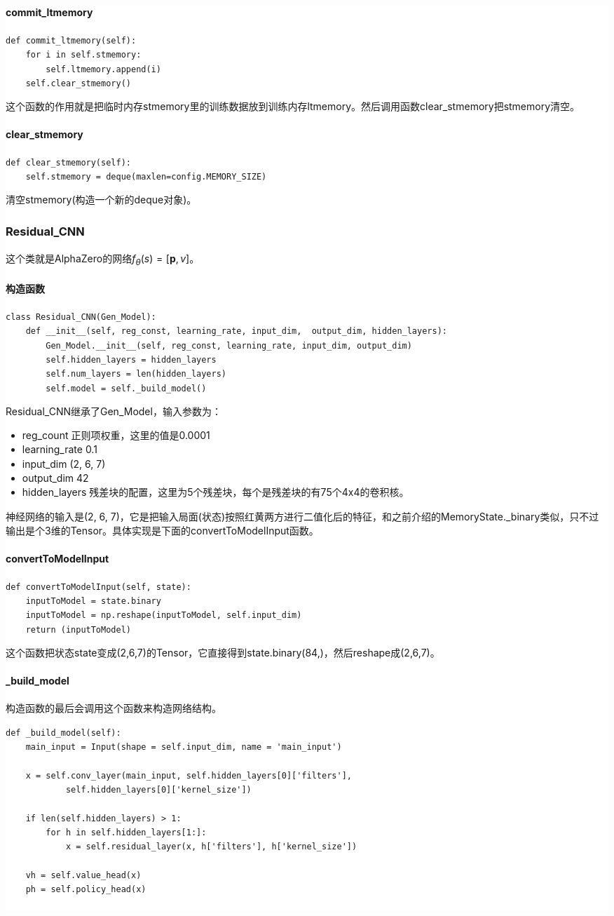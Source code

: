 #### commit_ltmemory
```
def commit_ltmemory(self):
	for i in self.stmemory:
		self.ltmemory.append(i)
	self.clear_stmemory()
```
这个函数的作用就是把临时内存stmemory里的训练数据放到训练内存ltmemory。然后调用函数clear_stmemory把stmemory清空。

#### clear_stmemory
```
def clear_stmemory(self):
	self.stmemory = deque(maxlen=config.MEMORY_SIZE)
```
清空stmemory(构造一个新的deque对象)。


### Residual_CNN
这个类就是AlphaZero的网络$f_\theta(s)=[\textbf{p},v]$。

#### 构造函数
```
class Residual_CNN(Gen_Model):
	def __init__(self, reg_const, learning_rate, input_dim,  output_dim, hidden_layers):
		Gen_Model.__init__(self, reg_const, learning_rate, input_dim, output_dim)
		self.hidden_layers = hidden_layers
		self.num_layers = len(hidden_layers)
		self.model = self._build_model()
```
Residual_CNN继承了Gen_Model，输入参数为：

* reg_count 正则项权重，这里的值是0.0001
* learning_rate 0.1
* input_dim (2, 6, 7)
* output_dim 42
* hidden_layers 残差块的配置，这里为5个残差块，每个是残差块的有75个4x4的卷积核。


神经网络的输入是(2, 6, 7)，它是把输入局面(状态)按照红黄两方进行二值化后的特征，和之前介绍的MemoryState._binary类似，只不过输出是个3维的Tensor。具体实现是下面的convertToModelInput函数。

#### convertToModelInput
```
def convertToModelInput(self, state):
	inputToModel = state.binary
	inputToModel = np.reshape(inputToModel, self.input_dim) 
	return (inputToModel)
```
这个函数把状态state变成(2,6,7)的Tensor，它直接得到state.binary(84,)，然后reshape成(2,6,7)。

#### _build_model

构造函数的最后会调用这个函数来构造网络结构。
```
def _build_model(self):	
	main_input = Input(shape = self.input_dim, name = 'main_input')
	
	x = self.conv_layer(main_input, self.hidden_layers[0]['filters'], 
			self.hidden_layers[0]['kernel_size'])
	
	if len(self.hidden_layers) > 1:
		for h in self.hidden_layers[1:]:
			x = self.residual_layer(x, h['filters'], h['kernel_size'])
	
	vh = self.value_head(x)
	ph = self.policy_head(x)
	
```